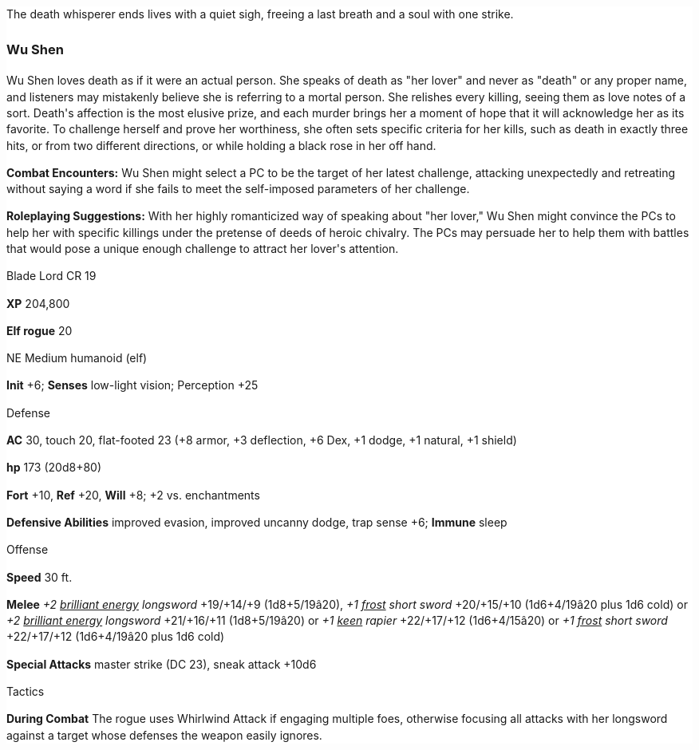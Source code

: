 The death whisperer ends lives with a quiet sigh, freeing a last breath and a soul with one strike.

### Wu Shen

Wu Shen loves death as if it were an actual person. She speaks of death as "her lover" and never as "death" or any proper name, and listeners may mistakenly believe she is referring to a mortal person. She relishes every killing, seeing them as love notes of a sort. Death's affection is the most elusive prize, and each murder brings her a moment of hope that it will acknowledge her as its favorite. To challenge herself and prove her worthiness, she often sets specific criteria for her kills, such as death in exactly three hits, or from two different directions, or while holding a black rose in her off hand.

**Combat Encounters:** Wu Shen might select a PC to be the target of her latest challenge, attacking unexpectedly and retreating without saying a word if she fails to meet the self-imposed parameters of her challenge.

**Roleplaying Suggestions:** With her highly romanticized way of speaking about "her lover," Wu Shen might convince the PCs to help her with specific killings under the pretense of deeds of heroic chivalry. The PCs may persuade her to help them with battles that would pose a unique enough challenge to attract her lover's attention.

Blade Lord CR 19

**XP** 204,800

**Elf rogue** 20

NE Medium humanoid (elf)

**Init** +6; **Senses** low-light vision; Perception +25

Defense

**AC** 30, touch 20, flat-footed 23 (+8 armor, +3 deflection, +6 Dex, +1 dodge, +1 natural, +1 shield)

**hp** 173 (20d8+80)

**Fort** +10, **Ref** +20, **Will** +8; +2 vs. enchantments

**Defensive Abilities** improved evasion, improved uncanny dodge, trap sense +6; **Immune** sleep

Offense

**Speed** 30 ft.

**Melee** _+2 [brilliant energy](/pathfinderRPG/prd/magicItems/weapons.html#_weapons-brilliant-energy) longsword_ +19/+14/+9 (1d8+5/19â20), _+1 [frost](/pathfinderRPG/prd/magicItems/weapons.html#_weapons-frost) short sword_ +20/+15/+10 (1d6+4/19â20 plus 1d6 cold) or _+2 [brilliant energy](/pathfinderRPG/prd/magicItems/weapons.html#_weapons-brilliant-energy) longsword_ +21/+16/+11 (1d8+5/19â20) or _+1 [keen](/pathfinderRPG/prd/magicItems/weapons.html#_weapons-keen) rapier_ +22/+17/+12 (1d6+4/15â20) or _+1 [frost](/pathfinderRPG/prd/magicItems/weapons.html#_weapons-frost) short sword_ +22/+17/+12 (1d6+4/19â20 plus 1d6 cold)

**Special Attacks** master strike (DC 23), sneak attack +10d6

Tactics

**During Combat** The rogue uses Whirlwind Attack if engaging multiple foes, otherwise focusing all attacks with her longsword against a target whose defenses the weapon easily ignores.
